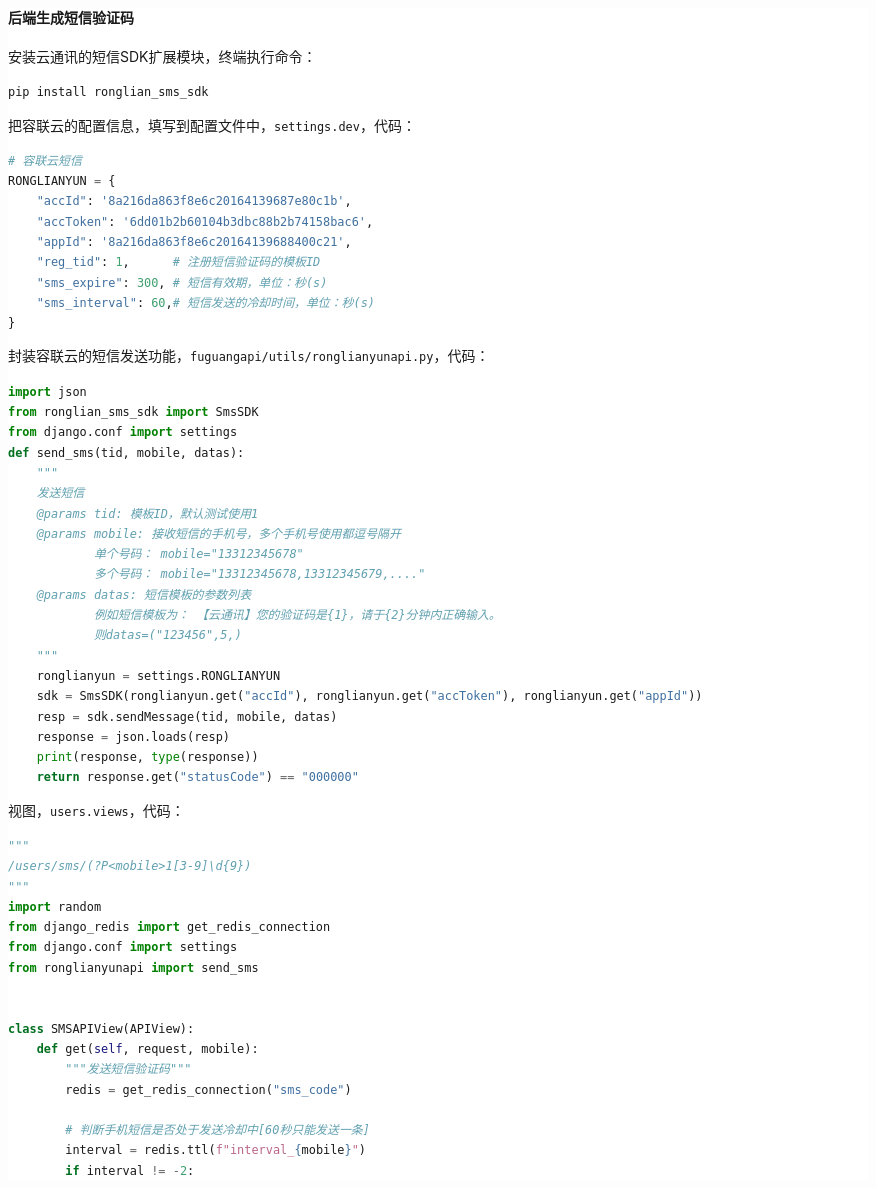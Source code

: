 

#### 后端生成短信验证码

安装云通讯的短信SDK扩展模块，终端执行命令：

```bash
pip install ronglian_sms_sdk
```

把容联云的配置信息，填写到配置文件中，`settings.dev`，代码：

```python
# 容联云短信
RONGLIANYUN = {
    "accId": '8a216da863f8e6c20164139687e80c1b',
    "accToken": '6dd01b2b60104b3dbc88b2b74158bac6',
    "appId": '8a216da863f8e6c20164139688400c21',
    "reg_tid": 1,      # 注册短信验证码的模板ID
    "sms_expire": 300, # 短信有效期，单位：秒(s)
    "sms_interval": 60,# 短信发送的冷却时间，单位：秒(s)
}
```

封装容联云的短信发送功能，`fuguangapi/utils/ronglianyunapi.py`，代码：

```python
import json
from ronglian_sms_sdk import SmsSDK
from django.conf import settings
def send_sms(tid, mobile, datas):
    """
    发送短信
    @params tid: 模板ID，默认测试使用1
    @params mobile: 接收短信的手机号，多个手机号使用都逗号隔开
            单个号码： mobile="13312345678"
            多个号码： mobile="13312345678,13312345679,...."
    @params datas: 短信模板的参数列表
            例如短信模板为： 【云通讯】您的验证码是{1}，请于{2}分钟内正确输入。
            则datas=("123456",5,)
    """
    ronglianyun = settings.RONGLIANYUN
    sdk = SmsSDK(ronglianyun.get("accId"), ronglianyun.get("accToken"), ronglianyun.get("appId"))
    resp = sdk.sendMessage(tid, mobile, datas)
    response = json.loads(resp)
    print(response, type(response))
    return response.get("statusCode") == "000000"
```

视图，`users.views`，代码：

```python
"""
/users/sms/(?P<mobile>1[3-9]\d{9})
"""
import random
from django_redis import get_redis_connection
from django.conf import settings
from ronglianyunapi import send_sms


class SMSAPIView(APIView):
    def get(self, request, mobile):
        """发送短信验证码"""
        redis = get_redis_connection("sms_code")

        # 判断手机短信是否处于发送冷却中[60秒只能发送一条]
        interval = redis.ttl(f"interval_{mobile}")
        if interval != -2:
```